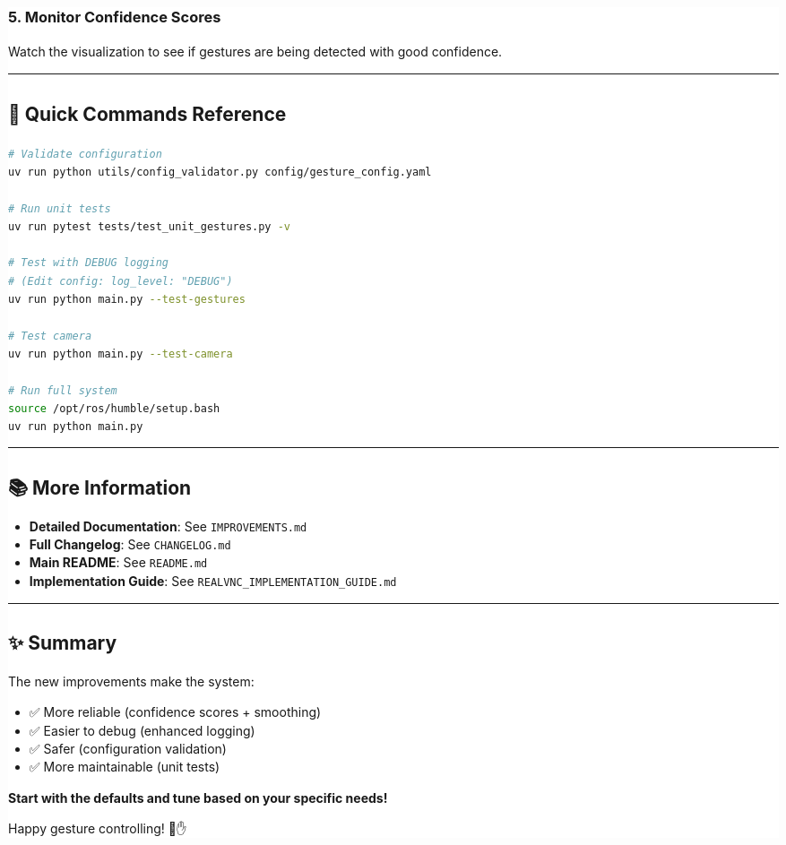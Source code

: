 ### 5. Monitor Confidence Scores
Watch the visualization to see if gestures are being detected with good confidence.

---

## 🚀 Quick Commands Reference

```bash
# Validate configuration
uv run python utils/config_validator.py config/gesture_config.yaml

# Run unit tests
uv run pytest tests/test_unit_gestures.py -v

# Test with DEBUG logging
# (Edit config: log_level: "DEBUG")
uv run python main.py --test-gestures

# Test camera
uv run python main.py --test-camera

# Run full system
source /opt/ros/humble/setup.bash
uv run python main.py
```

---

## 📚 More Information

- **Detailed Documentation**: See `IMPROVEMENTS.md`
- **Full Changelog**: See `CHANGELOG.md`
- **Main README**: See `README.md`
- **Implementation Guide**: See `REALVNC_IMPLEMENTATION_GUIDE.md`

---

## ✨ Summary

The new improvements make the system:
- ✅ More reliable (confidence scores + smoothing)
- ✅ Easier to debug (enhanced logging)
- ✅ Safer (configuration validation)
- ✅ More maintainable (unit tests)

**Start with the defaults and tune based on your specific needs!**

Happy gesture controlling! 🤖✋
